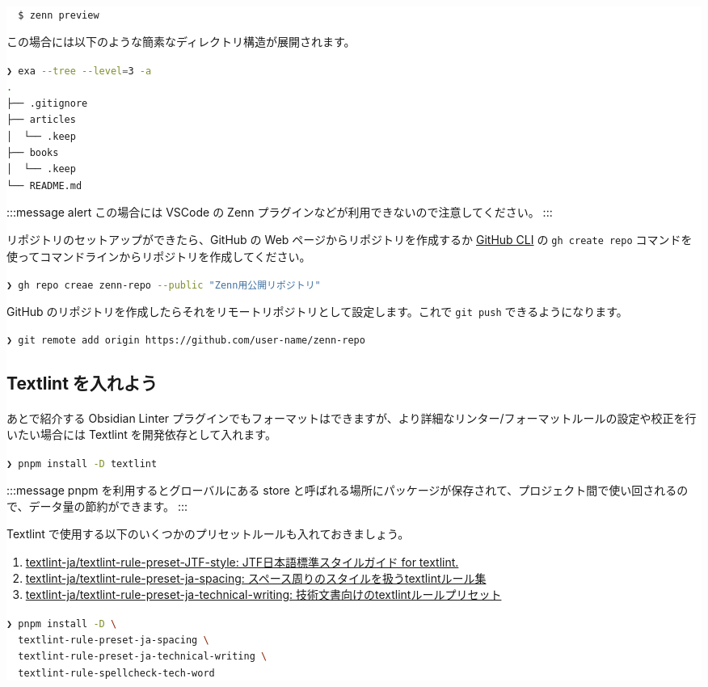 ```sh
  $ zenn preview

```

この場合には以下のような簡素なディレクトリ構造が展開されます。

```sh
❯ exa --tree --level=3 -a
.
├── .gitignore
├── articles
│  └── .keep
├── books
│  └── .keep
└── README.md
```

:::message alert
この場合には VSCode の Zenn プラグインなどが利用できないので注意してください。
:::

リポジトリのセットアップができたら、GitHub の Web ページからリポジトリを作成するか [GitHub CLI](https://cli.github.com) の `gh create repo` コマンドを使ってコマンドラインからリポジトリを作成してください。

```sh
❯ gh repo creae zenn-repo --public "Zenn用公開リポジトリ"
```

GitHub のリポジトリを作成したらそれをリモートリポジトリとして設定します。これで `git push` できるようになります。

```sh
❯ git remote add origin https://github.com/user-name/zenn-repo
```

## Textlint を入れよう

あとで紹介する Obsidian Linter プラグインでもフォーマットはできますが、より詳細なリンター/フォーマットルールの設定や校正を行いたい場合には Textlint を開発依存として入れます。

```sh
❯ pnpm install -D textlint
```

:::message
pnpm を利用するとグローバルにある store と呼ばれる場所にパッケージが保存されて、プロジェクト間で使い回されるので、データ量の節約ができます。
:::

Textlint で使用する以下のいくつかのプリセットルールも入れておきましょう。

1. [textlint-ja/textlint-rule-preset-JTF-style: JTF日本語標準スタイルガイド for textlint.](https://github.com/textlint-ja/textlint-rule-preset-JTF-style)
2. [textlint-ja/textlint-rule-preset-ja-spacing: スペース周りのスタイルを扱うtextlintルール集](https://github.com/textlint-ja/textlint-rule-preset-ja-spacing)
3. [textlint-ja/textlint-rule-preset-ja-technical-writing: 技術文書向けのtextlintルールプリセット](https://github.com/textlint-ja/textlint-rule-preset-ja-technical-writing)

```sh
❯ pnpm install -D \
  textlint-rule-preset-ja-spacing \
  textlint-rule-preset-ja-technical-writing \
  textlint-rule-spellcheck-tech-word
```
